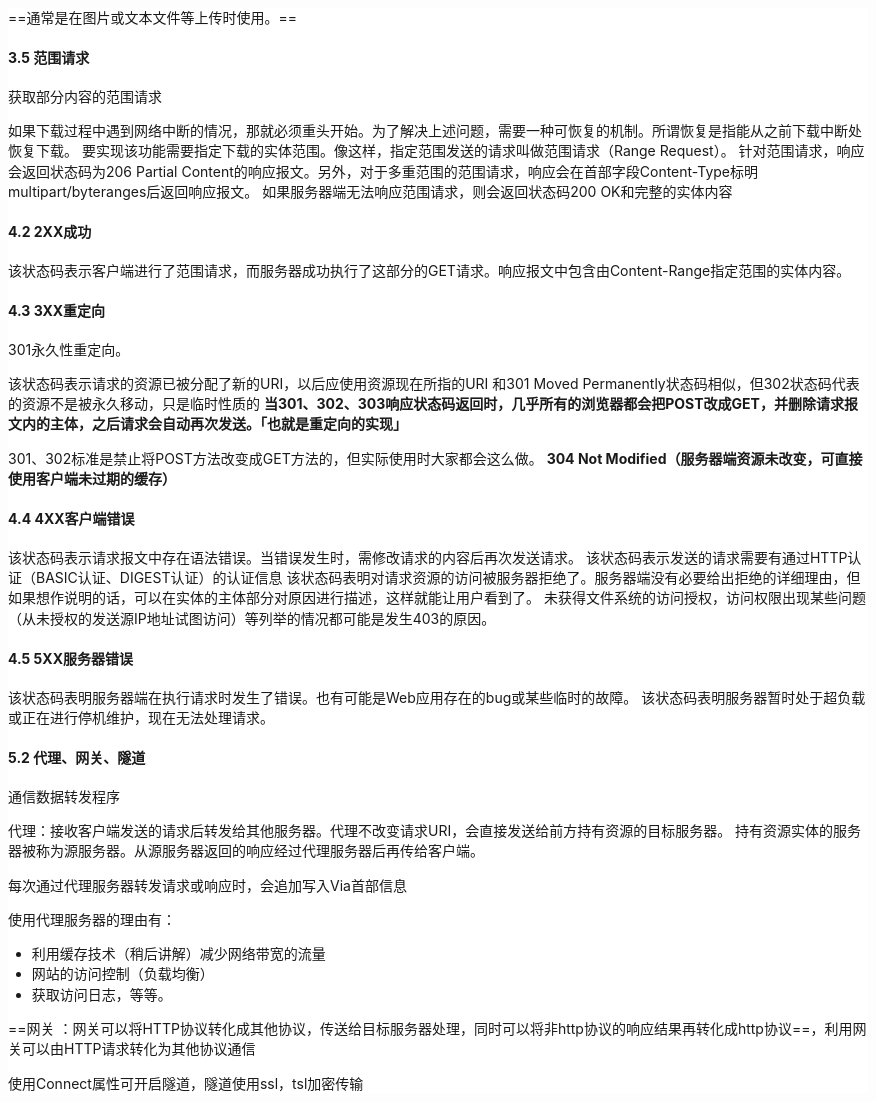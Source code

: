 ==通常是在图片或文本文件等上传时使用。==

#### 3.5 范围请求

获取部分内容的范围请求

如果下载过程中遇到网络中断的情况，那就必须重头开始。为了解决上述问题，需要一种可恢复的机制。所谓恢复是指能从之前下载中断处恢复下载。 要实现该功能需要指定下载的实体范围。像这样，指定范围发送的请求叫做范围请求（Range Request）。
针对范围请求，响应会返回状态码为206 Partial Content的响应报文。另外，对于多重范围的范围请求，响应会在首部字段Content-Type标明multipart/byteranges后返回响应报文。 如果服务器端无法响应范围请求，则会返回状态码200 OK和完整的实体内容

#### 4.2 2XX成功

该状态码表示客户端进行了范围请求，而服务器成功执行了这部分的GET请求。响应报文中包含由Content-Range指定范围的实体内容。

#### 4.3 3XX重定向
301永久性重定向。

该状态码表示请求的资源已被分配了新的URI，以后应使用资源现在所指的URI
和301 Moved Permanently状态码相似，但302状态码代表的资源不是被永久移动，只是临时性质的
**当301、302、303响应状态码返回时，几乎所有的浏览器都会把POST改成GET，并删除请求报文内的主体，之后请求会自动再次发送。「也就是重定向的实现」**

301、302标准是禁止将POST方法改变成GET方法的，但实际使用时大家都会这么做。
**304 Not Modified（服务器端资源未改变，可直接使用客户端未过期的缓存）**



#### 4.4 4XX客户端错误

该状态码表示请求报文中存在语法错误。当错误发生时，需修改请求的内容后再次发送请求。
该状态码表示发送的请求需要有通过HTTP认证（BASIC认证、DIGEST认证）的认证信息
该状态码表明对请求资源的访问被服务器拒绝了。服务器端没有必要给出拒绝的详细理由，但如果想作说明的话，可以在实体的主体部分对原因进行描述，这样就能让用户看到了。 未获得文件系统的访问授权，访问权限出现某些问题（从未授权的发送源IP地址试图访问）等列举的情况都可能是发生403的原因。

#### 4.5 5XX服务器错误
该状态码表明服务器端在执行请求时发生了错误。也有可能是Web应用存在的bug或某些临时的故障。
该状态码表明服务器暂时处于超负载或正在进行停机维护，现在无法处理请求。

#### 5.2 代理、网关、隧道

通信数据转发程序

代理：接收客户端发送的请求后转发给其他服务器。代理不改变请求URI，会直接发送给前方持有资源的目标服务器。 持有资源实体的服务器被称为源服务器。从源服务器返回的响应经过代理服务器后再传给客户端。

每次通过代理服务器转发请求或响应时，会追加写入Via首部信息

使用代理服务器的理由有：

+ 利用缓存技术（稍后讲解）减少网络带宽的流量
+ 网站的访问控制（负载均衡）
+ 获取访问日志，等等。



 ==网关 ：网关可以将HTTP协议转化成其他协议，传送给目标服务器处理，同时可以将非http协议的响应结果再转化成http协议==，利用网关可以由HTTP请求转化为其他协议通信




使用Connect属性可开启隧道，隧道使用ssl，tsl加密传输

